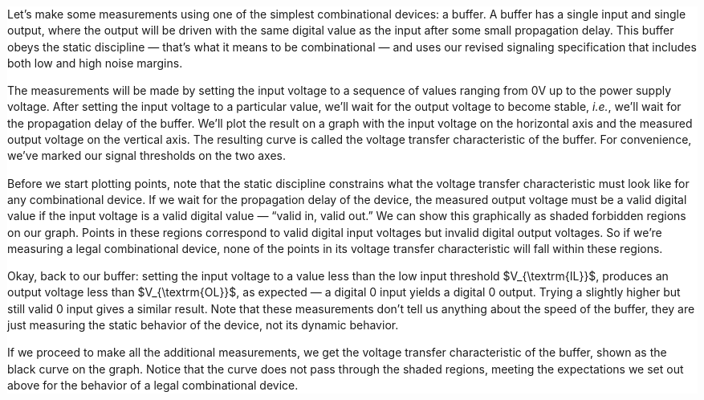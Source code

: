 <p>Let&#700;s make some measurements using one of the simplest
combinational devices: a buffer.  A buffer has a single input and
single output, where the output will be driven with the same digital
value as the input after some small propagation delay.  This buffer
obeys the static discipline &#8212; that&#700;s what it means to be
combinational &#8212; and uses our revised signaling specification
that includes both low and high noise margins.</p>

<p>The measurements will be made by setting the input voltage to a
sequence of values ranging from 0V up to the power supply voltage.
After setting the input voltage to a particular value, we&#700;ll
wait for the output voltage to become stable, <i>i.e.</i>, we&#700;ll
wait for the propagation delay of the buffer.  We&#700;ll plot the
result on a graph with the input voltage on the horizontal axis and
the measured output voltage on the vertical axis.  The resulting curve
is called the voltage transfer characteristic of the buffer.  For
convenience, we&#700;ve marked our signal thresholds on the two
axes.</p>

<p>Before we start plotting points, note that the static discipline
constrains what the voltage transfer characteristic must look like for
any combinational device.  If we wait for the propagation delay of the
device, the measured output voltage must be a valid digital value if
the input voltage is a valid digital value &#8212; &#8220;valid in,
valid out.&#8221; We can show this graphically as shaded forbidden
regions on our graph.  Points in these regions correspond to valid
digital input voltages but invalid digital output voltages.  So if
we&#700;re measuring a legal combinational device, none of the points
in its voltage transfer characteristic will fall within these
regions.</p>

<p>Okay, back to our buffer: setting the input voltage to a value less
than the low input threshold $V_{\textrm{IL}}$, produces an output
voltage less than $V_{\textrm{OL}}$, as expected &#8212; a digital 0
input yields a digital 0 output.  Trying a slightly higher but still
valid 0 input gives a similar result.  Note that these measurements
don&#700;t tell us anything about the speed of the buffer, they are
just measuring the static behavior of the device, not its dynamic
behavior.</p>

<p>If we proceed to make all the additional measurements, we get the
voltage transfer characteristic of the buffer, shown as the black
curve on the graph.  Notice that the curve does not pass through the
shaded regions, meeting the expectations we set out above for the
behavior of a legal combinational device.</p>
